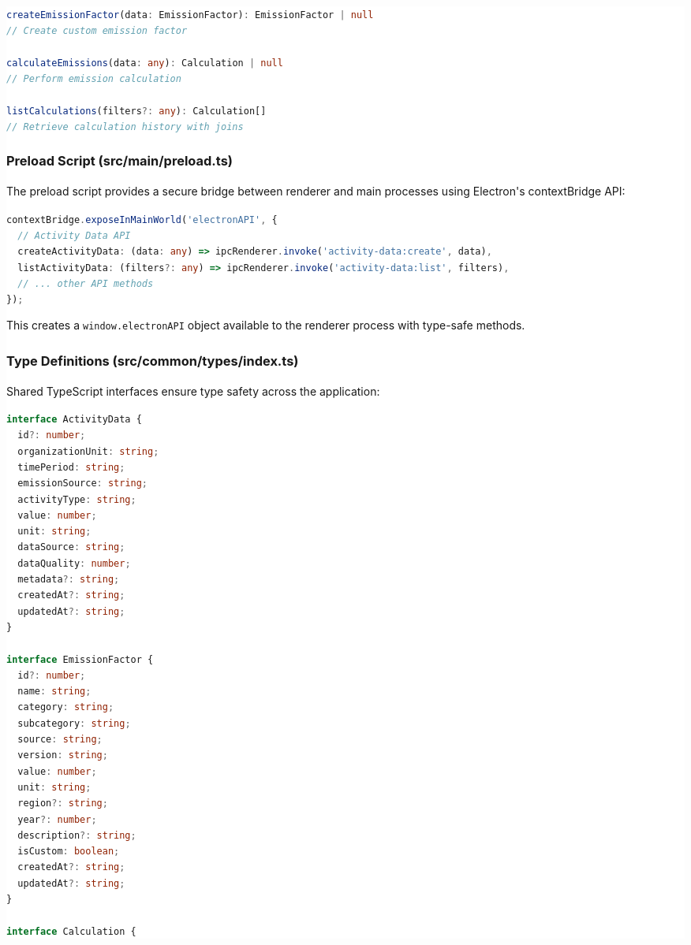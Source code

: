 ```typescript
createEmissionFactor(data: EmissionFactor): EmissionFactor | null
// Create custom emission factor

calculateEmissions(data: any): Calculation | null
// Perform emission calculation

listCalculations(filters?: any): Calculation[]
// Retrieve calculation history with joins
```

### Preload Script (src/main/preload.ts)

The preload script provides a secure bridge between renderer and main processes using Electron's contextBridge API:

```typescript
contextBridge.exposeInMainWorld('electronAPI', {
  // Activity Data API
  createActivityData: (data: any) => ipcRenderer.invoke('activity-data:create', data),
  listActivityData: (filters?: any) => ipcRenderer.invoke('activity-data:list', filters),
  // ... other API methods
});
```

This creates a `window.electronAPI` object available to the renderer process with type-safe methods.

### Type Definitions (src/common/types/index.ts)

Shared TypeScript interfaces ensure type safety across the application:

```typescript
interface ActivityData {
  id?: number;
  organizationUnit: string;
  timePeriod: string;
  emissionSource: string;
  activityType: string;
  value: number;
  unit: string;
  dataSource: string;
  dataQuality: number;
  metadata?: string;
  createdAt?: string;
  updatedAt?: string;
}

interface EmissionFactor {
  id?: number;
  name: string;
  category: string;
  subcategory: string;
  source: string;
  version: string;
  value: number;
  unit: string;
  region?: string;
  year?: number;
  description?: string;
  isCustom: boolean;
  createdAt?: string;
  updatedAt?: string;
}

interface Calculation {
```